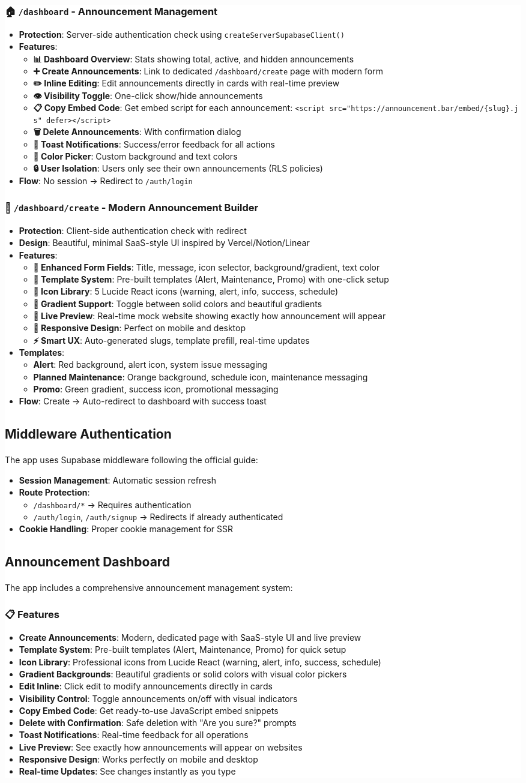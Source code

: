 ### 🏠 `/dashboard` - Announcement Management
- **Protection**: Server-side authentication check using `createServerSupabaseClient()`
- **Features**: 
  - **📊 Dashboard Overview**: Stats showing total, active, and hidden announcements
  - **➕ Create Announcements**: Link to dedicated `/dashboard/create` page with modern form
  - **✏️ Inline Editing**: Edit announcements directly in cards with real-time preview
  - **👁️ Visibility Toggle**: One-click show/hide announcements
  - **📋 Copy Embed Code**: Get embed script for each announcement: `<script src="https://announcement.bar/embed/{slug}.js" defer></script>`
  - **🗑️ Delete Announcements**: With confirmation dialog
  - **🔔 Toast Notifications**: Success/error feedback for all actions
  - **🎨 Color Picker**: Custom background and text colors
  - **🔒 User Isolation**: Users only see their own announcements (RLS policies)
- **Flow**: No session → Redirect to `/auth/login`

### 🎨 `/dashboard/create` - Modern Announcement Builder
- **Protection**: Client-side authentication check with redirect
- **Design**: Beautiful, minimal SaaS-style UI inspired by Vercel/Notion/Linear
- **Features**:
  - **📝 Enhanced Form Fields**: Title, message, icon selector, background/gradient, text color
  - **🎯 Template System**: Pre-built templates (Alert, Maintenance, Promo) with one-click setup
  - **🎨 Icon Library**: 5 Lucide React icons (warning, alert, info, success, schedule)
  - **🌈 Gradient Support**: Toggle between solid colors and beautiful gradients
  - **👀 Live Preview**: Real-time mock website showing exactly how announcement will appear
  - **📱 Responsive Design**: Perfect on mobile and desktop
  - **⚡ Smart UX**: Auto-generated slugs, template prefill, real-time updates
- **Templates**:
  - **Alert**: Red background, alert icon, system issue messaging
  - **Planned Maintenance**: Orange background, schedule icon, maintenance messaging  
  - **Promo**: Green gradient, success icon, promotional messaging
- **Flow**: Create → Auto-redirect to dashboard with success toast

## Middleware Authentication

The app uses Supabase middleware following the official guide:

- **Session Management**: Automatic session refresh
- **Route Protection**: 
  - `/dashboard/*` → Requires authentication
  - `/auth/login`, `/auth/signup` → Redirects if already authenticated
- **Cookie Handling**: Proper cookie management for SSR

## Announcement Dashboard

The app includes a comprehensive announcement management system:

### 📋 Features

- **Create Announcements**: Modern, dedicated page with SaaS-style UI and live preview
- **Template System**: Pre-built templates (Alert, Maintenance, Promo) for quick setup
- **Icon Library**: Professional icons from Lucide React (warning, alert, info, success, schedule)
- **Gradient Backgrounds**: Beautiful gradients or solid colors with visual color pickers
- **Edit Inline**: Click edit to modify announcements directly in cards
- **Visibility Control**: Toggle announcements on/off with visual indicators
- **Copy Embed Code**: Get ready-to-use JavaScript embed snippets
- **Delete with Confirmation**: Safe deletion with "Are you sure?" prompts
- **Toast Notifications**: Real-time feedback for all operations
- **Live Preview**: See exactly how announcements will appear on websites
- **Responsive Design**: Works perfectly on mobile and desktop
- **Real-time Updates**: See changes instantly as you type
